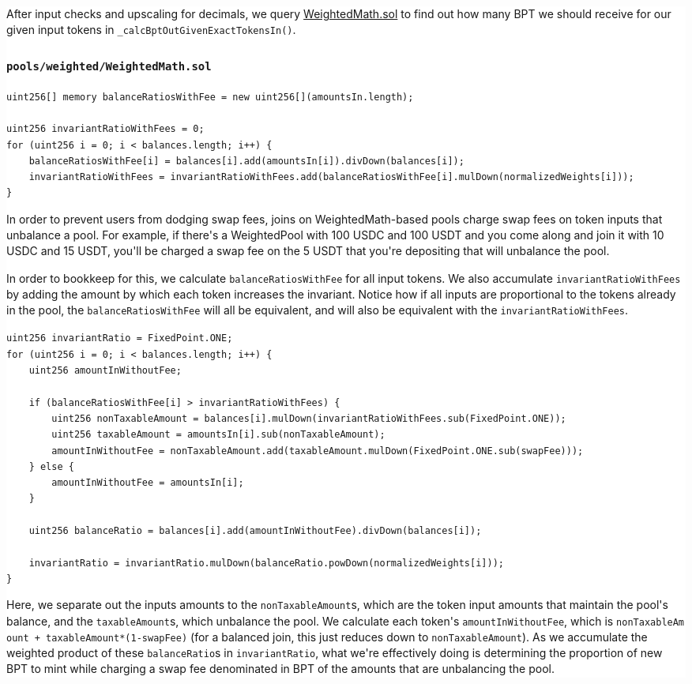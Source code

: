 After input checks and upscaling for decimals, we query [WeightedMath.sol](https://github.com/balancer-labs/balancer-v2-monorepo/blob/weighted-deployment/contracts/pools/weighted/WeightedMath.sol#L140-L179) to find out how many BPT we should receive for our given input tokens in `_calcBptOutGivenExactTokensIn()`.

### `pools/weighted/WeightedMath.sol`

```
uint256[] memory balanceRatiosWithFee = new uint256[](amountsIn.length);

uint256 invariantRatioWithFees = 0;
for (uint256 i = 0; i < balances.length; i++) {
    balanceRatiosWithFee[i] = balances[i].add(amountsIn[i]).divDown(balances[i]);
    invariantRatioWithFees = invariantRatioWithFees.add(balanceRatiosWithFee[i].mulDown(normalizedWeights[i]));
}
```

In order to prevent users from dodging swap fees, joins on WeightedMath-based pools charge swap fees on token inputs that unbalance a pool. For example, if there's a WeightedPool with 100 USDC and 100 USDT and you come along and join it with 10 USDC and 15 USDT, you'll be charged a swap fee on the 5 USDT that you're depositing that will unbalance the pool.

In order to bookkeep for this, we calculate `balanceRatiosWithFee` for all input tokens. We also accumulate `invariantRatioWithFees` by adding the amount by which each token increases the invariant. Notice how if all inputs are proportional to the tokens already in the pool, the `balanceRatiosWithFee` will all be equivalent, and will also be equivalent with the `invariantRatioWithFees`.

```
uint256 invariantRatio = FixedPoint.ONE;
for (uint256 i = 0; i < balances.length; i++) {
    uint256 amountInWithoutFee;

    if (balanceRatiosWithFee[i] > invariantRatioWithFees) {
        uint256 nonTaxableAmount = balances[i].mulDown(invariantRatioWithFees.sub(FixedPoint.ONE));
        uint256 taxableAmount = amountsIn[i].sub(nonTaxableAmount);
        amountInWithoutFee = nonTaxableAmount.add(taxableAmount.mulDown(FixedPoint.ONE.sub(swapFee)));
    } else {
        amountInWithoutFee = amountsIn[i];
    }

    uint256 balanceRatio = balances[i].add(amountInWithoutFee).divDown(balances[i]);

    invariantRatio = invariantRatio.mulDown(balanceRatio.powDown(normalizedWeights[i]));
}
```

Here, we separate out the inputs amounts to the `nonTaxableAmount`s, which are the token input amounts that maintain the pool's balance, and the `taxableAmount`s, which unbalance the pool. We calculate each token's `amountInWithoutFee`, which is `nonTaxableAmount + taxableAmount*(1-swapFee)` (for a balanced join, this just reduces down to `nonTaxableAmount`). As we accumulate the weighted product of these `balanceRatio`s in `invariantRatio`, what we're effectively doing is determining the proportion of new BPT to mint while charging a swap fee denominated in BPT of the amounts that are unbalancing the pool.
